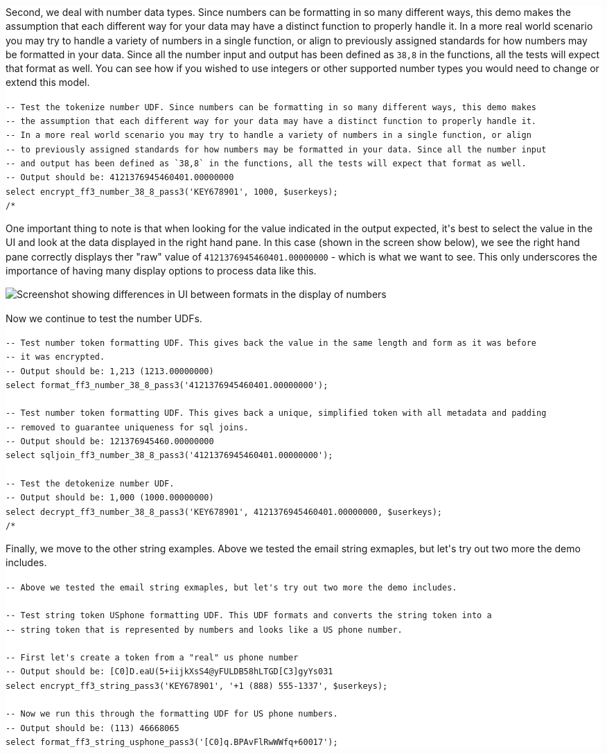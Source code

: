 Second, we deal with number data types. Since numbers can be formatting in so many different ways, this demo makes the assumption that each different way for your data may have a distinct function to properly handle it. In a more real world scenario you may try to handle a variety of numbers in a single function, or align to previously assigned standards for how numbers may be formatted in your data. Since all the number input and output has been defined as `38,8` in the functions, all the tests will expect that format as well. You can see how if you wished to use integers or other supported number types you would need to change or extend this model. 
``` */
-- Test the tokenize number UDF. Since numbers can be formatting in so many different ways, this demo makes
-- the assumption that each different way for your data may have a distinct function to properly handle it.
-- In a more real world scenario you may try to handle a variety of numbers in a single function, or align
-- to previously assigned standards for how numbers may be formatted in your data. Since all the number input
-- and output has been defined as `38,8` in the functions, all the tests will expect that format as well.
-- Output should be: 4121376945460401.00000000
select encrypt_ff3_number_38_8_pass3('KEY678901', 1000, $userkeys);
/*
```

One important thing to note is that when looking for the value indicated in the output expected, it's best to select the value in the UI and look at the data displayed in the right hand pane. In this case (shown in the screen show below), we see the right hand pane correctly displays ther "raw" value of `4121376945460401.00000000` - which is what we want to see. This only underscores the importance of having many display options to process data like this.

![Screenshot showing differences in UI between formats in the display of numbers](https://github.com/kkellersnow/sfquickstarts/blob/671c2104bdf534f1920112f29a20f5b161a57f94/site/sfguides/src/snaketokens/assets/Number-Different-Screen-Shot.png "Number UI Display")

Now we continue to test the number UDFs. 
``` */
-- Test number token formatting UDF. This gives back the value in the same length and form as it was before 
-- it was encrypted. 
-- Output should be: 1,213 (1213.00000000)
select format_ff3_number_38_8_pass3('4121376945460401.00000000');

-- Test number token formatting UDF. This gives back a unique, simplified token with all metadata and padding 
-- removed to guarantee uniqueness for sql joins. 
-- Output should be: 121376945460.00000000
select sqljoin_ff3_number_38_8_pass3('4121376945460401.00000000');

-- Test the detokenize number UDF. 
-- Output should be: 1,000 (1000.00000000) 
select decrypt_ff3_number_38_8_pass3('KEY678901', 4121376945460401.00000000, $userkeys);
/*
```

Finally, we move to the other string examples. Above we tested the email string exmaples, but let's try out two more the demo includes.
``` */
-- Above we tested the email string exmaples, but let's try out two more the demo includes.

-- Test string token USphone formatting UDF. This UDF formats and converts the string token into a 
-- string token that is represented by numbers and looks like a US phone number. 

-- First let's create a token from a "real" us phone number
-- Output should be: [C0]D.eaU(5+iijkXsS4@yFULDB58hLTGD[C3]gyYs031
select encrypt_ff3_string_pass3('KEY678901', '+1 (888) 555-1337', $userkeys);

-- Now we run this through the formatting UDF for US phone numbers.
-- Output should be: (113) 46668065
select format_ff3_string_usphone_pass3('[C0]q.BPAvFlRwWWfq+60017');
```